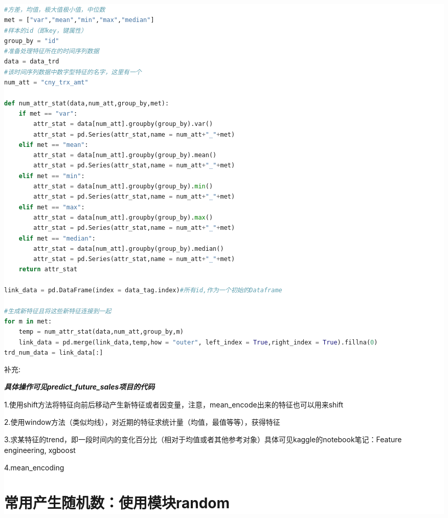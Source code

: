 
```python
#方差，均值，极大值极小值，中位数
met = ["var","mean","min","max","median"]
#样本的id（即key，键属性）
group_by = "id"
#准备处理特征所在的时间序列数据
data = data_trd
#该时间序列数据中数字型特征的名字，这里有一个
num_att = "cny_trx_amt"

def num_attr_stat(data,num_att,group_by,met):
    if met == "var":
        attr_stat = data[num_att].groupby(group_by).var()
        attr_stat = pd.Series(attr_stat,name = num_att+"_"+met)
    elif met == "mean":
        attr_stat = data[num_att].groupby(group_by).mean()
        attr_stat = pd.Series(attr_stat,name = num_att+"_"+met)
    elif met == "min":
        attr_stat = data[num_att].groupby(group_by).min()
        attr_stat = pd.Series(attr_stat,name = num_att+"_"+met)
    elif met == "max":
        attr_stat = data[num_att].groupby(group_by).max()
        attr_stat = pd.Series(attr_stat,name = num_att+"_"+met)
    elif met == "median":
        attr_stat = data[num_att].groupby(group_by).median()
        attr_stat = pd.Series(attr_stat,name = num_att+"_"+met)       
    return attr_stat

link_data = pd.DataFrame(index = data_tag.index)#所有id,作为一个初始的Dataframe

#生成新特征且将这些新特征连接到一起
for m in met:
    temp = num_attr_stat(data,num_att,group_by,m)
    link_data = pd.merge(link_data,temp,how = "outer", left_index = True,right_index = True).fillna(0)
trd_num_data = link_data[:]
```

补充:

***具体操作可见predict_future_sales项目的代码***

1.使用shift方法将特征向前后移动产生新特征或者因变量，注意，mean_encode出来的特征也可以用来shift

2.使用window方法（类似均线），对近期的特征求统计量（均值，最值等等），获得特征

3.求某特征的trend，即一段时间内的变化百分比（相对于均值或者其他参考对象）具体可见kaggle的notebook笔记：Feature engineering, xgboost

4.mean_encoding


# 常用产生随机数：使用模块random
